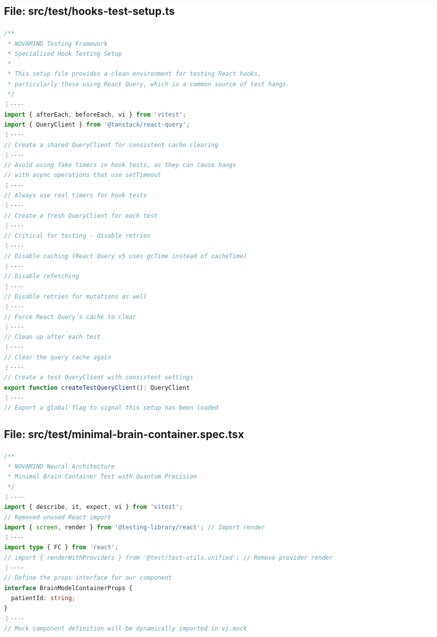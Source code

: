 ## File: src/test/hooks-test-setup.ts
````typescript
/**
 * NOVAMIND Testing Framework
 * Specialized Hook Testing Setup
 *
 * This setup file provides a clean environment for testing React hooks,
 * particularly those using React Query, which is a common source of test hangs.
 */
⋮----
import { afterEach, beforeEach, vi } from 'vitest';
import { QueryClient } from '@tanstack/react-query';
⋮----
// Create a shared QueryClient for consistent cache clearing
⋮----
// Avoid using fake timers in hook tests, as they can cause hangs
// with async operations that use setTimeout
⋮----
// Always use real timers for hook tests
⋮----
// Create a fresh QueryClient for each test
⋮----
// Critical for testing - disable retries
⋮----
// Disable caching (React Query v5 uses gcTime instead of cacheTime)
⋮----
// Disable refetching
⋮----
// Disable retries for mutations as well
⋮----
// Force React Query's cache to clear
⋮----
// Clean up after each test
⋮----
// Clear the query cache again
⋮----
// Create a test QueryClient with consistent settings
export function createTestQueryClient(): QueryClient
⋮----
// Export a global flag to signal this setup has been loaded
````

## File: src/test/minimal-brain-container.spec.tsx
````typescript
/**
 * NOVAMIND Neural Architecture
 * Minimal Brain Container Test with Quantum Precision
 */
⋮----
import { describe, it, expect, vi } from 'vitest';
// Removed unused React import
import { screen, render } from '@testing-library/react'; // Import render
⋮----
import type { FC } from 'react';
// import { renderWithProviders } from '@test/test-utils.unified'; // Remove provider render
⋮----
// Define the props interface for our component
interface BrainModelContainerProps {
  patientId: string;
}
⋮----
// Mock component definition will be dynamically imported in vi.mock
````
